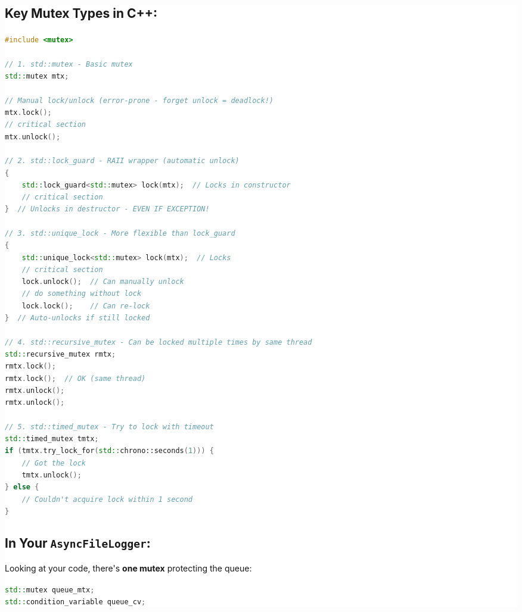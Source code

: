 ## Key Mutex Types in C++:

```cpp
#include <mutex>

// 1. std::mutex - Basic mutex
std::mutex mtx;

// Manual lock/unlock (error-prone - forget unlock = deadlock!)
mtx.lock();
// critical section
mtx.unlock();

// 2. std::lock_guard - RAII wrapper (automatic unlock)
{
    std::lock_guard<std::mutex> lock(mtx);  // Locks in constructor
    // critical section
}  // Unlocks in destructor - EVEN IF EXCEPTION!

// 3. std::unique_lock - More flexible than lock_guard
{
    std::unique_lock<std::mutex> lock(mtx);  // Locks
    // critical section
    lock.unlock();  // Can manually unlock
    // do something without lock
    lock.lock();    // Can re-lock
}  // Auto-unlocks if still locked

// 4. std::recursive_mutex - Can be locked multiple times by same thread
std::recursive_mutex rmtx;
rmtx.lock();
rmtx.lock();  // OK (same thread)
rmtx.unlock();
rmtx.unlock();

// 5. std::timed_mutex - Try to lock with timeout
std::timed_mutex tmtx;
if (tmtx.try_lock_for(std::chrono::seconds(1))) {
    // Got the lock
    tmtx.unlock();
} else {
    // Couldn't acquire lock within 1 second
}
```

## In Your `AsyncFileLogger`:

Looking at your code, there's **one mutex** protecting the queue:

```91:92:rough/rough.cpp
std::mutex queue_mtx;
std::condition_variable queue_cv;
```
